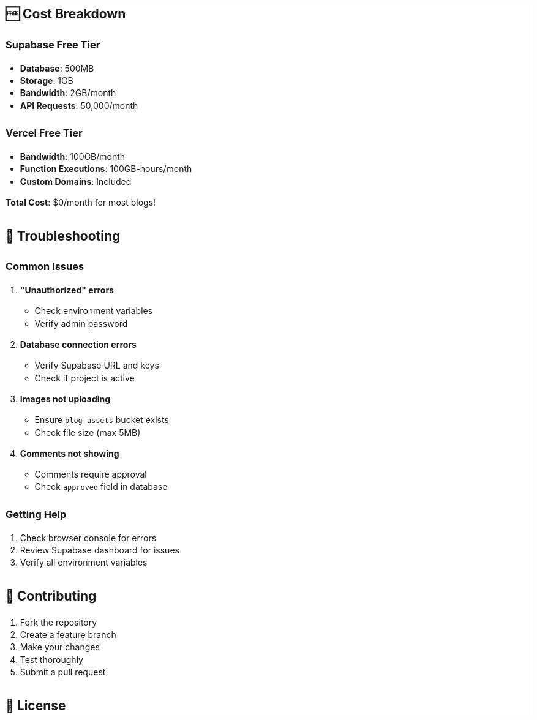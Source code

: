 ## 🆓 Cost Breakdown

### Supabase Free Tier
- **Database**: 500MB
- **Storage**: 1GB  
- **Bandwidth**: 2GB/month
- **API Requests**: 50,000/month

### Vercel Free Tier
- **Bandwidth**: 100GB/month
- **Function Executions**: 100GB-hours/month
- **Custom Domains**: Included

**Total Cost**: $0/month for most blogs!

## 🐛 Troubleshooting

### Common Issues

1. **"Unauthorized" errors**
   - Check environment variables
   - Verify admin password

2. **Database connection errors**
   - Verify Supabase URL and keys
   - Check if project is active

3. **Images not uploading**
   - Ensure `blog-assets` bucket exists
   - Check file size (max 5MB)

4. **Comments not showing**
   - Comments require approval
   - Check `approved` field in database

### Getting Help

1. Check browser console for errors
2. Review Supabase dashboard for issues
3. Verify all environment variables

## 🤝 Contributing

1. Fork the repository
2. Create a feature branch
3. Make your changes
4. Test thoroughly
5. Submit a pull request

## 📄 License
